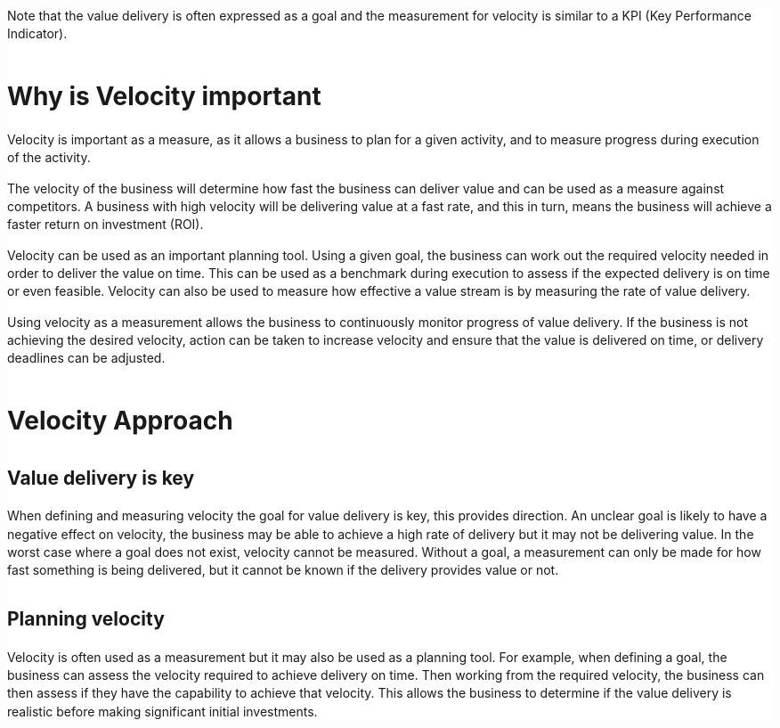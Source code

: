 Note that the value delivery is often expressed as a goal and the
measurement for velocity is similar to a KPI (Key Performance
Indicator).

# Why is Velocity important

Velocity is important as a measure, as it allows a business to plan for
a given activity, and to measure progress during execution of the
activity.

The velocity of the business will determine how fast the business can
deliver value and can be used as a measure against competitors. A
business with high velocity will be delivering value at a fast rate, and
this in turn, means the business will achieve a faster return on
investment (ROI).

Velocity can be used as an important planning tool. Using a given goal,
the business can work out the required velocity needed in order to
deliver the value on time. This can be used as a benchmark during
execution to assess if the expected delivery is on time or even
feasible. Velocity can also be used to measure how effective a value
stream is by measuring the rate of value delivery.

Using velocity as a measurement allows the business to continuously
monitor progress of value delivery. If the business is not achieving the
desired velocity, action can be taken to increase velocity and ensure
that the value is delivered on time, or delivery deadlines can be
adjusted.

# Velocity Approach

## Value delivery is key

When defining and measuring velocity the goal for value delivery is key,
this provides direction. An unclear goal is likely to have a negative
effect on velocity, the business may be able to achieve a high rate of
delivery but it may not be delivering value. In the worst case where a
goal does not exist, velocity cannot be measured. Without a goal, a
measurement can only be made for how fast something is being delivered,
but it cannot be known if the delivery provides value or not.

## Planning velocity

Velocity is often used as a measurement but it may also be used as a
planning tool. For example, when defining a goal, the business can
assess the velocity required to achieve delivery on time. Then working
from the required velocity, the business can then assess if they have
the capability to achieve that velocity. This allows the business to
determine if the value delivery is realistic before making significant
initial investments.
